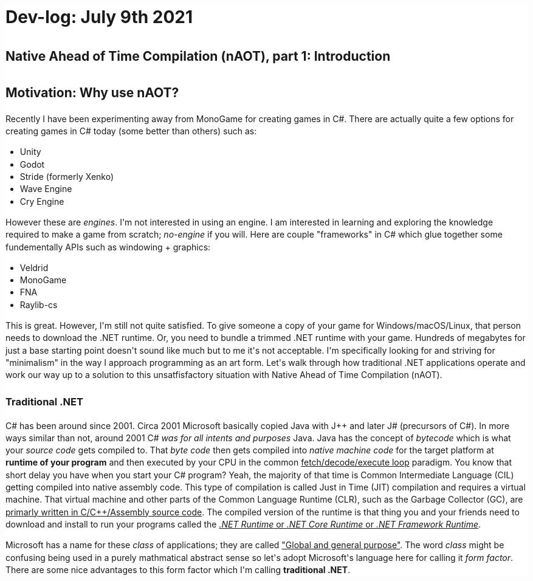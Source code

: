 # Dev-log: July 9th 2021

## Native Ahead of Time Compilation (nAOT), part 1: Introduction

## Motivation: Why use nAOT?

Recently I have been experimenting away from MonoGame for creating games in C#. There are actually quite a few options for creating games in C# today (some better than others) such as:

- Unity
- Godot
- Stride (formerly Xenko)
- Wave Engine
- Cry Engine

However these are *engines*. I'm not interested in using an engine. I am interested in learning and exploring the knowledge required to make a game from scratch; *no-engine* if you will. Here are couple "frameworks" in C# which glue together some fundementally APIs such as windowing + graphics:

- Veldrid
- MonoGame
- FNA
- Raylib-cs

This is great. However, I'm still not quite satisfied. To give someone a copy of your game for Windows/macOS/Linux, that person needs to download the .NET runtime. Or, you need to bundle a trimmed .NET runtime with your game. Hundreds of megabytes for just a base starting point doesn't sound like much but to me it's not acceptable. I'm specifically looking for and striving for "minimalism" in the way I approach programming as an art form. Let's walk through how traditional .NET applications operate and work our way up to a solution to this unsatfisfactory situation with Native Ahead of Time Compilation (nAOT).

### Traditional .NET

C# has been around since 2001. Circa 2001 Microsoft basically copied Java with J++ and later J# (precursors of C#). In more ways similar than not, around 2001 C# *was for all intents and purposes* Java. Java has the concept of *bytecode* which is what your *source code* gets compiled to. That *byte code* then gets compiled into *native machine code* for the target platform at **runtime of your program** and then executed by your CPU in the common [fetch/decode/execute loop](https://en.wikipedia.org/wiki/Instruction_cycle) paradigm. You know that short delay you have when you start your C# program? Yeah, the majority of that time is Common Intermediate Language (CIL) getting compiled into native assembly code. This type of compilation is called Just in Time (JIT) compilation and requires a virtual machine. That virtual machine and other parts of the Common Language Runtime (CLR), such as the Garbage Collector (GC), are [primarly written in C/C++/Assembly source code](https://github.com/dotnet/runtime/tree/main/src/coreclr). The compiled version of the runtime is that thing you and your friends need to download and install to run your programs called the [*.NET Runtime* or *.NET Core Runtime* or *.NET Framework Runtime*](https://dotnet.microsoft.com/download).

Microsoft has a name for these *class* of applications; they are called ["Global and general purpose"](https://github.com/dotnet/designs/blob/main/accepted/2020/form-factors.md#global-and-general-purpose). The word *class* might be confusing being used in a purely mathmatical abstract sense so let's adopt Microsoft's language here for calling it *form factor*. There are some nice advantages to this form factor which I'm calling **traditional .NET**.
